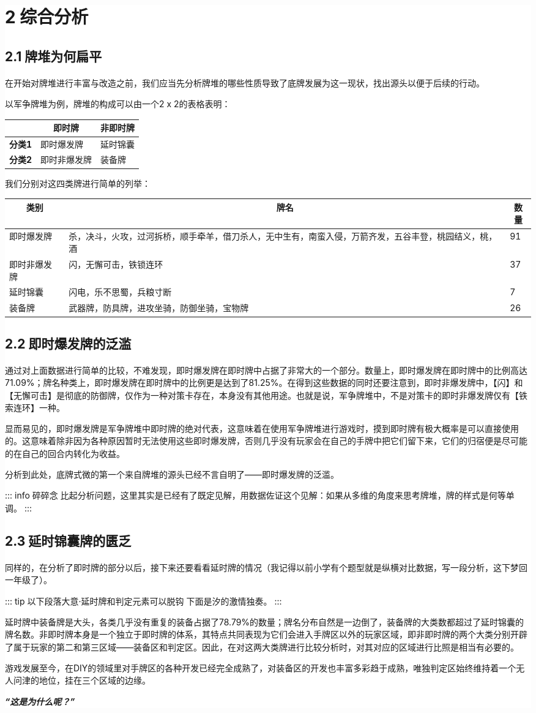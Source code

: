 # 2 综合分析

## 2.1 牌堆为何扁平

在开始对牌堆进行丰富与改造之前，我们应当先分析牌堆的哪些性质导致了底牌发展为这一现状，找出源头以便于后续的行动。

以军争牌堆为例，牌堆的构成可以由一个2 x 2的表格表明：

|           | **即时牌**   | **非即时牌** |
| --------- | ------------ | ------------ |
| **分类1** | 即时爆发牌   | 延时锦囊     |
| **分类2** | 即时非爆发牌 | 装备牌       |

我们分别对这四类牌进行简单的列举：

| 类别         | 牌名                                                         | 数量 |
| ------------ | ------------------------------------------------------------ | ---- |
| 即时爆发牌   | 杀，决斗，火攻，过河拆桥，顺手牵羊，借刀杀人，无中生有，南蛮入侵，万箭齐发，五谷丰登，桃园结义，桃，酒 | 91   |
| 即时非爆发牌 | 闪，无懈可击，铁锁连环                                       | 37   |
| 延时锦囊     | 闪电，乐不思蜀，兵粮寸断                                     | 7    |
| 装备牌       | 武器牌，防具牌，进攻坐骑，防御坐骑，宝物牌                   | 26   |

## 2.2 即时爆发牌的泛滥

通过对上面数据进行简单的比较，不难发现，即时爆发牌在即时牌中占据了非常大的一个部分。数量上，即时爆发牌在即时牌中的比例高达71.09%；牌名种类上，即时爆发牌在即时牌中的比例更是达到了81.25%。在得到这些数据的同时还要注意到，即时非爆发牌中，【闪】和【无懈可击】是彻底的防御牌，仅作为一种对策卡存在，本身没有其他用途。也就是说，军争牌堆中，不是对策卡的即时非爆发牌仅有【铁索连环】一种。

显而易见的，即时爆发牌是军争牌堆中即时牌的绝对代表，这意味着在使用军争牌堆进行游戏时，摸到即时牌有极大概率是可以直接使用的。这意味着除非因为各种原因暂时无法使用这些即时爆发牌，否则几乎没有玩家会在自己的手牌中把它们留下来，它们的归宿便是尽可能的在自己的回合内转化为收益。

分析到此处，底牌式微的第一个来自牌堆的源头已经不言自明了——即时爆发牌的泛滥。

::: info 碎碎念
比起分析问题，这里其实是已经有了既定见解，用数据佐证这个见解：如果从多维的角度来思考牌堆，牌的样式是何等单调。
:::

## 2.3 延时锦囊牌的匮乏

同样的，在分析了即时牌的部分以后，接下来还要看看延时牌的情况（我记得以前小学有个题型就是纵横对比数据，写一段分析，这下梦回一年级了）。

::: tip 以下段落大意·延时牌和判定元素可以脱钩
下面是汐的激情独奏。
:::

延时牌中装备牌是大头，各类几乎没有重复的装备占据了78.79%的数量；牌名分布自然是一边倒了，装备牌的大类数都超过了延时锦囊的牌名数。非即时牌本身是一个独立于即时牌的体系，其特点共同表现为它们会进入手牌区以外的玩家区域，即非即时牌的两个大类分别开辟了属于玩家的第二和第三区域——装备区和判定区。因此，在对这两大类牌进行比较分析时，对其对应的区域进行比照是相当有必要的。

游戏发展至今，在DIY的领域里对手牌区的各种开发已经完全成熟了，对装备区的开发也丰富多彩趋于成熟，唯独判定区始终维持着一个无人问津的地位，挂在三个区域的边缘。

***“这是为什么呢？”***
